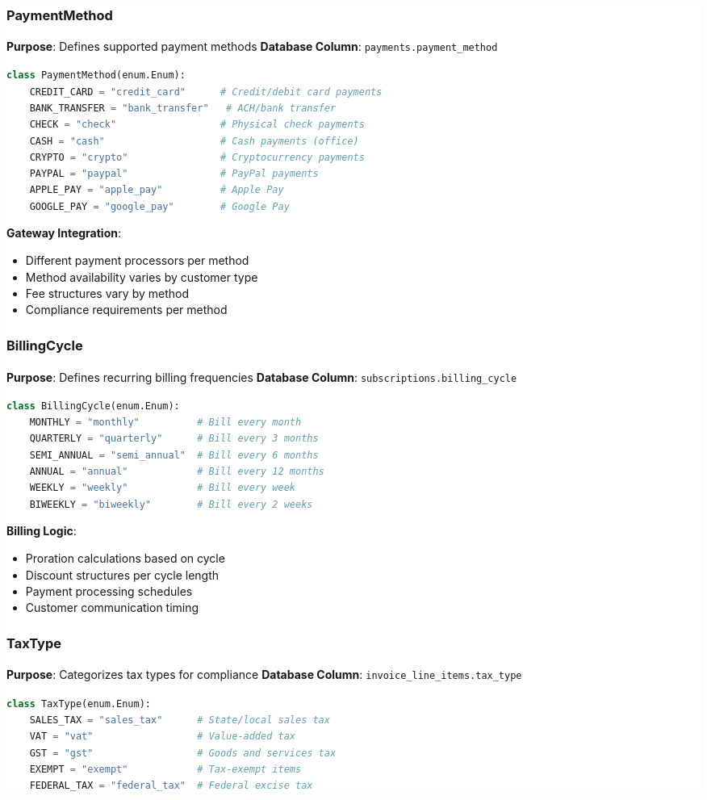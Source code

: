 ### PaymentMethod

**Purpose**: Defines supported payment methods
**Database Column**: `payments.payment_method`

```python
class PaymentMethod(enum.Enum):
    CREDIT_CARD = "credit_card"      # Credit/debit card payments
    BANK_TRANSFER = "bank_transfer"   # ACH/bank transfer
    CHECK = "check"                  # Physical check payments
    CASH = "cash"                    # Cash payments (office)
    CRYPTO = "crypto"                # Cryptocurrency payments
    PAYPAL = "paypal"                # PayPal payments
    APPLE_PAY = "apple_pay"          # Apple Pay
    GOOGLE_PAY = "google_pay"        # Google Pay
```

**Gateway Integration**:
- Different payment processors per method
- Method availability varies by customer type
- Fee structures vary by method
- Compliance requirements per method

### BillingCycle

**Purpose**: Defines recurring billing frequencies
**Database Column**: `subscriptions.billing_cycle`

```python
class BillingCycle(enum.Enum):
    MONTHLY = "monthly"          # Bill every month
    QUARTERLY = "quarterly"      # Bill every 3 months
    SEMI_ANNUAL = "semi_annual"  # Bill every 6 months
    ANNUAL = "annual"            # Bill every 12 months
    WEEKLY = "weekly"            # Bill every week
    BIWEEKLY = "biweekly"        # Bill every 2 weeks
```

**Billing Logic**:
- Proration calculations based on cycle
- Discount structures per cycle length
- Payment processing schedules
- Customer communication timing

### TaxType

**Purpose**: Categorizes tax types for compliance
**Database Column**: `invoice_line_items.tax_type`

```python
class TaxType(enum.Enum):
    SALES_TAX = "sales_tax"      # State/local sales tax
    VAT = "vat"                  # Value-added tax
    GST = "gst"                  # Goods and services tax
    EXEMPT = "exempt"            # Tax-exempt items
    FEDERAL_TAX = "federal_tax"  # Federal excise tax
```
